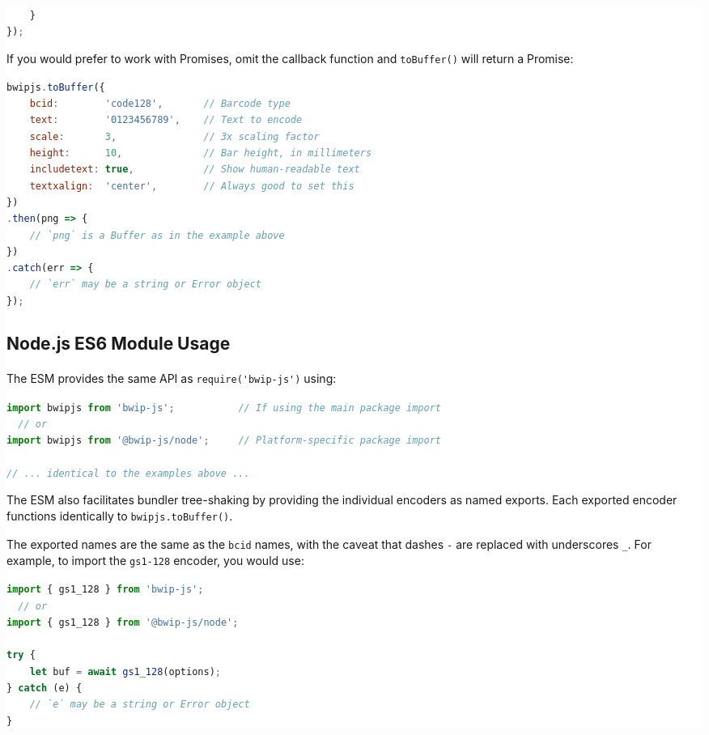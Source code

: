 ```javascript
    }
});
```

If you would prefer to work with Promises, omit the callback function and
`toBuffer()` will return a Promise:

```javascript
bwipjs.toBuffer({
    bcid:        'code128',       // Barcode type
    text:        '0123456789',    // Text to encode
    scale:       3,               // 3x scaling factor
    height:      10,              // Bar height, in millimeters
    includetext: true,            // Show human-readable text
    textxalign:  'center',        // Always good to set this
})
.then(png => {
    // `png` is a Buffer as in the example above
})
.catch(err => {
    // `err` may be a string or Error object
});
```

<a name="nodejs-es6-module-usage"></a>
## Node.js ES6 Module Usage

The ESM provides the same API as `require('bwip-js')` using:

```javascript
import bwipjs from 'bwip-js';           // If using the main package import
  // or
import bwipjs from '@bwip-js/node';     // Platform-specific package import

// ... identical to the examples above ...
```

The ESM also facilitates bundler tree-shaking by providing the individual encoders as named exports.  Each exported encoder functions identically to `bwipjs.toBuffer()`.

The exported names are the same as the `bcid` names, with the caveat that dashes `-` are replaced with underscores `_`.  For example, to import the `gs1-128` encoder, you would use:

```javascript
import { gs1_128 } from 'bwip-js';
  // or
import { gs1_128 } from '@bwip-js/node';

try {
    let buf = await gs1_128(options);
} catch (e) {
    // `e` may be a string or Error object
}
```
